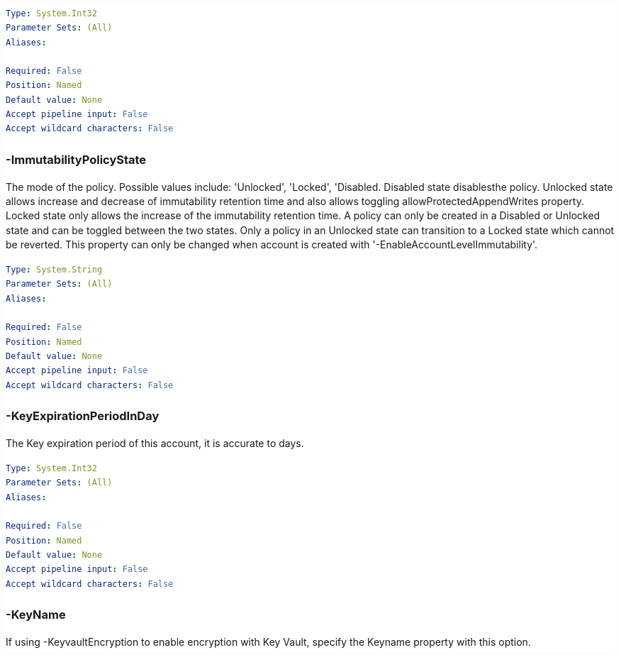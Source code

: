 ```yaml
Type: System.Int32
Parameter Sets: (All)
Aliases:

Required: False
Position: Named
Default value: None
Accept pipeline input: False
Accept wildcard characters: False
```

### -ImmutabilityPolicyState
The mode of the policy. Possible values include: 'Unlocked', 'Locked', 'Disabled. 
Disabled state disablesthe policy. 
Unlocked state allows increase and decrease of immutability retention time and also allows toggling allowProtectedAppendWrites property. 
Locked state only allows the increase of the immutability retention time. 
A policy can only be created in a Disabled or Unlocked state and can be toggled between the two states. Only a policy in an Unlocked state can transition to a Locked state which cannot be reverted. 
This property can only be changed when account is created with '-EnableAccountLevelImmutability'.

```yaml
Type: System.String
Parameter Sets: (All)
Aliases:

Required: False
Position: Named
Default value: None
Accept pipeline input: False
Accept wildcard characters: False
```

### -KeyExpirationPeriodInDay
The Key expiration period of this account, it is accurate to days.

```yaml
Type: System.Int32
Parameter Sets: (All)
Aliases:

Required: False
Position: Named
Default value: None
Accept pipeline input: False
Accept wildcard characters: False
```

### -KeyName
If using -KeyvaultEncryption to enable encryption with Key Vault, specify the Keyname property with this option.
